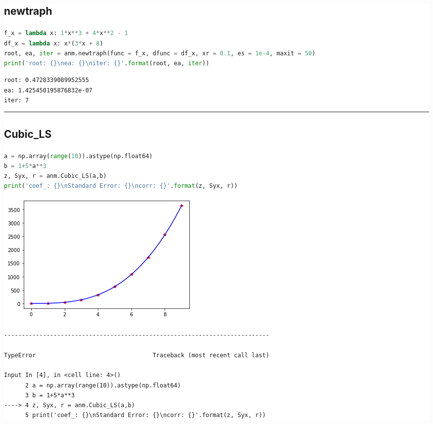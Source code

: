 
## newtraph


```python
f_x = lambda x: 1*x**3 + 4*x**2 - 1
df_x = lambda x: x*(3*x + 8)
root, ea, iter = anm.newtraph(func = f_x, dfunc = df_x, xr = 0.1, es = 1e-4, maxit = 50)
print('root: {}\nea: {}\niter: {}'.format(root, ea, iter))
```

    root: 0.4728339089952555
    ea: 1.425450195876832e-07
    iter: 7
    

---
## Cubic_LS


```python
a = np.array(range(10)).astype(np.float64)
b = 1+5*a**3
z, Syx, r = anm.Cubic_LS(a,b)
print('coef_: {}\nStandard Error: {}\ncorr: {}'.format(z, Syx, r))
```


    
![png](output_16_0.png)
    



    ---------------------------------------------------------------------------

    TypeError                                 Traceback (most recent call last)

    Input In [4], in <cell line: 4>()
          2 a = np.array(range(10)).astype(np.float64)
          3 b = 1+5*a**3
    ----> 4 z, Syx, r = anm.Cubic_LS(a,b)
          5 print('coef_: {}\nStandard Error: {}\ncorr: {}'.format(z, Syx, r))
    